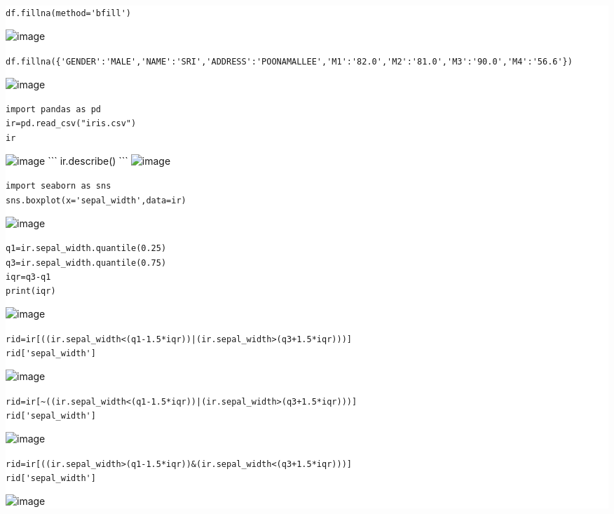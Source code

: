 ```
df.fillna(method='bfill')
```
<img width="1118" height="952" alt="image" src="https://github.com/user-attachments/assets/96ff843a-16b8-47b5-b02a-76e95ee6cafb" />


```
df.fillna({'GENDER':'MALE','NAME':'SRI','ADDRESS':'POONAMALLEE','M1':'82.0','M2':'81.0','M3':'90.0','M4':'56.6'})
```
<img width="1119" height="945" alt="image" src="https://github.com/user-attachments/assets/8af97e4e-4ba4-4543-ac6a-8dac80cd1220" />


```
import pandas as pd
ir=pd.read_csv("iris.csv")
ir
```

<img width="721" height="562" alt="image" src="https://github.com/user-attachments/assets/800a9923-9773-4b4d-af8b-db5c25030d6d" />
```
ir.describe()
```
<img width="637" height="393" alt="image" src="https://github.com/user-attachments/assets/29315b87-23c7-45a5-af12-110c3323e3de" />


```
import seaborn as sns
sns.boxplot(x='sepal_width',data=ir)
```
<img width="750" height="630" alt="image" src="https://github.com/user-attachments/assets/fef2fb6c-a4e0-4598-83b6-d34d4c64384b" />


```
q1=ir.sepal_width.quantile(0.25)
q3=ir.sepal_width.quantile(0.75)
iqr=q3-q1
print(iqr)
```
<img width="379" height="46" alt="image" src="https://github.com/user-attachments/assets/e9e427b4-8e2e-4d03-832a-04fd0623c527" />


```
rid=ir[((ir.sepal_width<(q1-1.5*iqr))|(ir.sepal_width>(q3+1.5*iqr)))]
rid['sepal_width']
```
<img width="228" height="282" alt="image" src="https://github.com/user-attachments/assets/e3a8cdfc-a24a-478c-bbe2-94a3822d4e88" />


```
rid=ir[~((ir.sepal_width<(q1-1.5*iqr))|(ir.sepal_width>(q3+1.5*iqr)))]
rid['sepal_width']
```
<img width="283" height="629" alt="image" src="https://github.com/user-attachments/assets/647746a7-21a6-4b8d-bfb2-f307da479eb8" />

```
rid=ir[((ir.sepal_width>(q1-1.5*iqr))&(ir.sepal_width<(q3+1.5*iqr)))]
rid['sepal_width']
```
<img width="839" height="262" alt="image" src="https://github.com/user-attachments/assets/326d8132-e047-42e5-93a3-dc511a72bd8b" />
